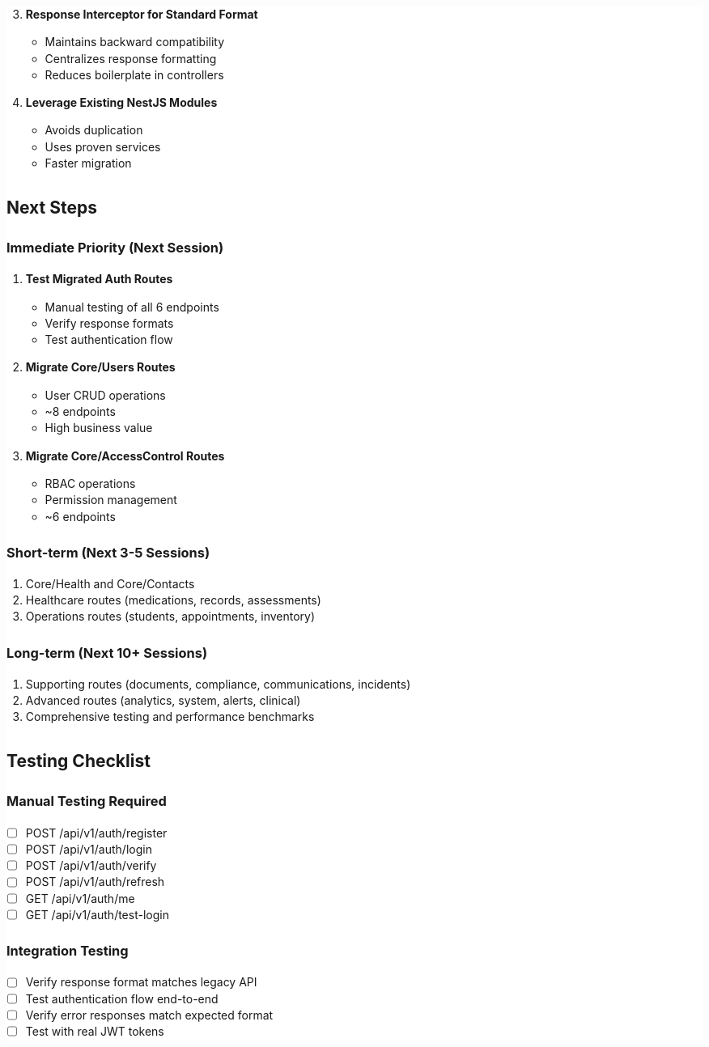 3. **Response Interceptor for Standard Format**
   - Maintains backward compatibility
   - Centralizes response formatting
   - Reduces boilerplate in controllers

4. **Leverage Existing NestJS Modules**
   - Avoids duplication
   - Uses proven services
   - Faster migration

## Next Steps

### Immediate Priority (Next Session)
1. **Test Migrated Auth Routes**
   - Manual testing of all 6 endpoints
   - Verify response formats
   - Test authentication flow

2. **Migrate Core/Users Routes**
   - User CRUD operations
   - ~8 endpoints
   - High business value

3. **Migrate Core/AccessControl Routes**
   - RBAC operations
   - Permission management
   - ~6 endpoints

### Short-term (Next 3-5 Sessions)
1. Core/Health and Core/Contacts
2. Healthcare routes (medications, records, assessments)
3. Operations routes (students, appointments, inventory)

### Long-term (Next 10+ Sessions)
1. Supporting routes (documents, compliance, communications, incidents)
2. Advanced routes (analytics, system, alerts, clinical)
3. Comprehensive testing and performance benchmarks

## Testing Checklist

### Manual Testing Required
- [ ] POST /api/v1/auth/register
- [ ] POST /api/v1/auth/login
- [ ] POST /api/v1/auth/verify
- [ ] POST /api/v1/auth/refresh
- [ ] GET /api/v1/auth/me
- [ ] GET /api/v1/auth/test-login

### Integration Testing
- [ ] Verify response format matches legacy API
- [ ] Test authentication flow end-to-end
- [ ] Verify error responses match expected format
- [ ] Test with real JWT tokens
